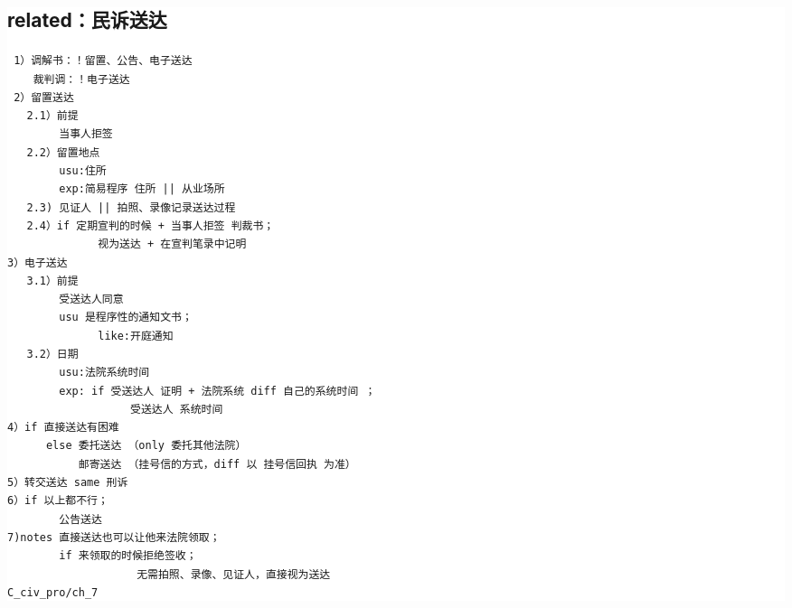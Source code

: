 ## related：民诉送达
     1）调解书：！留置、公告、电子送达
        裁判调：！电子送达
     2）留置送达
       2.1）前提
            当事人拒签
       2.2）留置地点
            usu:住所
            exp:简易程序 住所 || 从业场所
       2.3) 见证人 || 拍照、录像记录送达过程
       2.4）if 定期宣判的时候 + 当事人拒签 判裁书；
                  视为送达 + 在宣判笔录中记明
    3）电子送达
       3.1）前提
            受送达人同意
            usu 是程序性的通知文书；
                  like:开庭通知
       3.2）日期
            usu:法院系统时间
            exp: if 受送达人 证明 + 法院系统 diff 自己的系统时间 ；
                       受送达人 系统时间
    4）if 直接送达有困难
          else 委托送达 （only 委托其他法院）
               邮寄送达 （挂号信的方式，diff 以 挂号信回执 为准）
    5）转交送达 same 刑诉
    6）if 以上都不行；
            公告送达
    7)notes 直接送达也可以让他来法院领取；
            if 来领取的时候拒绝签收；
                        无需拍照、录像、见证人，直接视为送达
    C_civ_pro/ch_7



